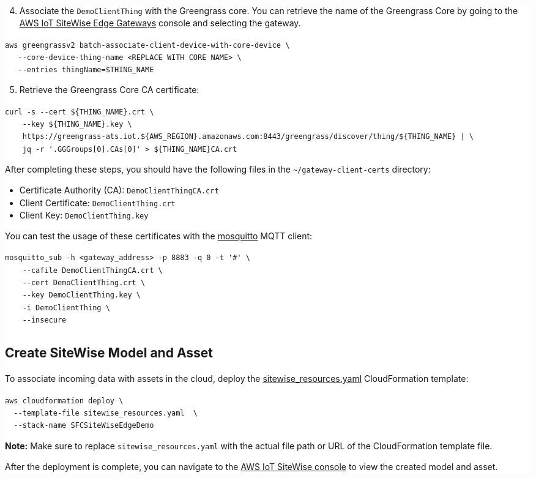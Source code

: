 4. Associate the `DemoClientThing` with the Greengrass core. You can retrieve the name of the Greengrass Core by going to the [AWS IoT SiteWise Edge Gateways](https://console.aws.amazon.com/iotsitewise/home#/gateway) console and selecting the gateway.

```shell
aws greengrassv2 batch-associate-client-device-with-core-device \
   --core-device-thing-name <REPLACE WITH CORE NAME> \
   --entries thingName=$THING_NAME
```

5. Retrieve the Greengrass Core CA certificate:

```shell
curl -s --cert ${THING_NAME}.crt \
    --key ${THING_NAME}.key \
    https://greengrass-ats.iot.${AWS_REGION}.amazonaws.com:8443/greengrass/discover/thing/${THING_NAME} | \
    jq -r '.GGGroups[0].CAs[0]' > ${THING_NAME}CA.crt
```

After completing these steps, you should have the following files in the `~/gateway-client-certs` directory:


* Certificate Authority (CA): `DemoClientThingCA.crt`
* Client Certificate: `DemoClientThing.crt`
* Client Key: `DemoClientThing.key`


You can test the usage of these certificates with the [mosquitto](https://mosquitto.org/download/) MQTT client:

```shell
mosquitto_sub -h <gateway_address> -p 8883 -q 0 -t '#' \
    --cafile DemoClientThingCA.crt \
    --cert DemoClientThing.crt \
    --key DemoClientThing.key \
    -i DemoClientThing \
    --insecure
```



## Create SiteWise Model and Asset

To associate incoming data with assets in the cloud, deploy the [sitewise_resources.yaml](./resources/cf-templates/sitewise_resources.yaml) CloudFormation template:

```shell
aws cloudformation deploy \
  --template-file sitewise_resources.yaml  \
  --stack-name SFCSiteWiseEdgeDemo
```

**Note:** Make sure to replace `sitewise_resources.yaml` with the actual file path or URL of the CloudFormation template file.

After the deployment is complete, you can navigate to the [AWS IoT SiteWise console](https://console.aws.amazon.com/iotsitewise/home) to view the created model and asset.
